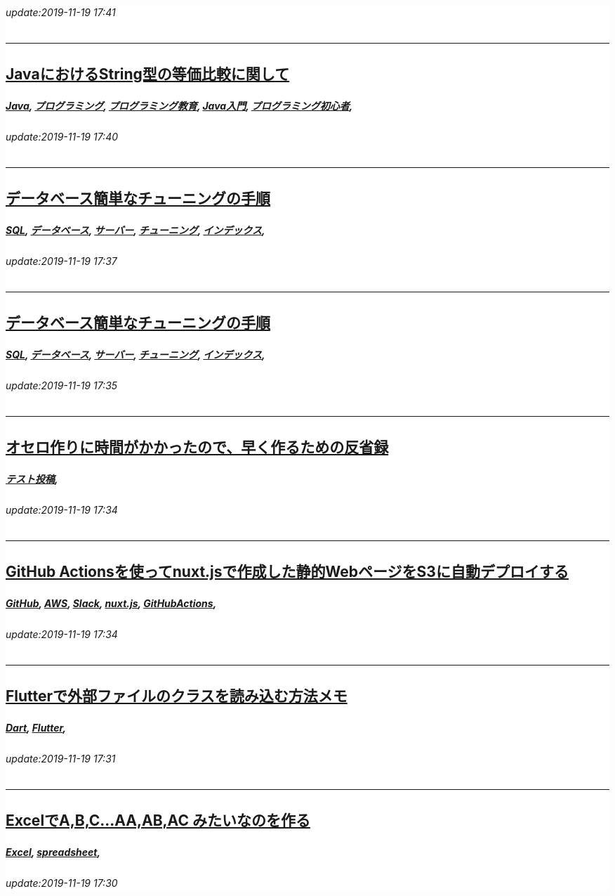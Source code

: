 ###### update:2019-11-19 17:41
---
## [JavaにおけるString型の等価比較に関して](https://qiita.com/ThinkIT_Shinya/items/207816297b32f40082bb)
##### [Java](https://qiita.com/tags/Java), [プログラミング](https://qiita.com/tags/プログラミング), [プログラミング教育](https://qiita.com/tags/プログラミング教育), [Java入門](https://qiita.com/tags/Java入門), [プログラミング初心者](https://qiita.com/tags/プログラミング初心者), 
###### update:2019-11-19 17:40
---
## [データベース簡単なチューニングの手順](https://qiita.com/kerry/items/5134f97021105f95bc73)
##### [SQL](https://qiita.com/tags/SQL), [データベース](https://qiita.com/tags/データベース), [サーバー](https://qiita.com/tags/サーバー), [チューニング](https://qiita.com/tags/チューニング), [インデックス](https://qiita.com/tags/インデックス), 
###### update:2019-11-19 17:37
---
## [データベース簡単なチューニングの手順](https://qiita.com/kerry/items/abd90b70684fd80fd226)
##### [SQL](https://qiita.com/tags/SQL), [データベース](https://qiita.com/tags/データベース), [サーバー](https://qiita.com/tags/サーバー), [チューニング](https://qiita.com/tags/チューニング), [インデックス](https://qiita.com/tags/インデックス), 
###### update:2019-11-19 17:35
---
## [オセロ作りに時間がかかったので、早く作るための反省録](https://qiita.com/rabbitbeef/items/8f91d89144dec97e1ecd)
##### [テスト投稿](https://qiita.com/tags/テスト投稿), 
###### update:2019-11-19 17:34
---
## [GitHub Actionsを使ってnuxt.jsで作成した静的WebページをS3に自動デプロイする](https://qiita.com/1pp0/items/23c679eec04f19815e81)
##### [GitHub](https://qiita.com/tags/GitHub), [AWS](https://qiita.com/tags/AWS), [Slack](https://qiita.com/tags/Slack), [nuxt.js](https://qiita.com/tags/nuxt.js), [GitHubActions](https://qiita.com/tags/GitHubActions), 
###### update:2019-11-19 17:34
---
## [Flutterで外部ファイルのクラスを読み込む方法メモ](https://qiita.com/k_mawa82/items/9496e1e241ca6aa867b0)
##### [Dart](https://qiita.com/tags/Dart), [Flutter](https://qiita.com/tags/Flutter), 
###### update:2019-11-19 17:31
---
## [ExcelでA,B,C...AA,AB,AC みたいなのを作る](https://qiita.com/ssmxgo/items/fc80de00be574643d528)
##### [Excel](https://qiita.com/tags/Excel), [spreadsheet](https://qiita.com/tags/spreadsheet), 
###### update:2019-11-19 17:30